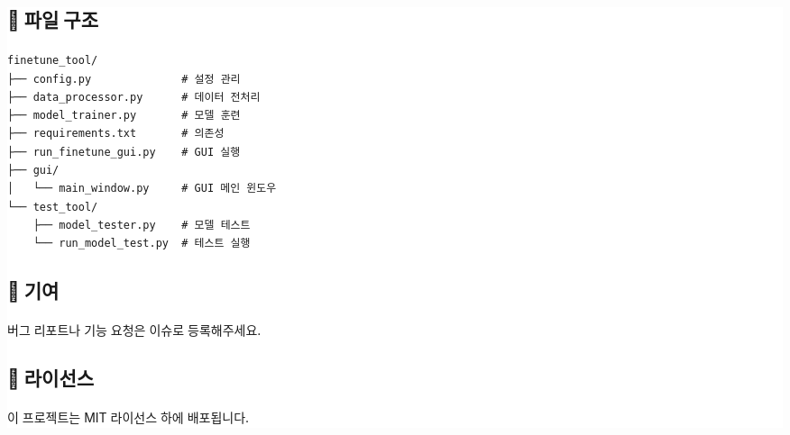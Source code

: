 ## 📁 파일 구조

```
finetune_tool/
├── config.py              # 설정 관리
├── data_processor.py      # 데이터 전처리
├── model_trainer.py       # 모델 훈련
├── requirements.txt       # 의존성
├── run_finetune_gui.py    # GUI 실행
├── gui/
│   └── main_window.py     # GUI 메인 윈도우
└── test_tool/
    ├── model_tester.py    # 모델 테스트
    └── run_model_test.py  # 테스트 실행
```

## 🤝 기여

버그 리포트나 기능 요청은 이슈로 등록해주세요.

## 📄 라이선스

이 프로젝트는 MIT 라이선스 하에 배포됩니다. 